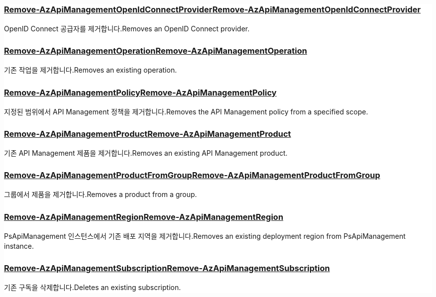 ### [<span data-ttu-id="5d361-310">Remove-AzApiManagementOpenIdConnectProvider</span><span class="sxs-lookup"><span data-stu-id="5d361-310">Remove-AzApiManagementOpenIdConnectProvider</span></span>](Remove-AzApiManagementOpenIdConnectProvider.md)
<span data-ttu-id="5d361-311">OpenID Connect 공급자를 제거합니다.</span><span class="sxs-lookup"><span data-stu-id="5d361-311">Removes an OpenID Connect provider.</span></span>

### [<span data-ttu-id="5d361-312">Remove-AzApiManagementOperation</span><span class="sxs-lookup"><span data-stu-id="5d361-312">Remove-AzApiManagementOperation</span></span>](Remove-AzApiManagementOperation.md)
<span data-ttu-id="5d361-313">기존 작업을 제거합니다.</span><span class="sxs-lookup"><span data-stu-id="5d361-313">Removes an existing operation.</span></span>

### [<span data-ttu-id="5d361-314">Remove-AzApiManagementPolicy</span><span class="sxs-lookup"><span data-stu-id="5d361-314">Remove-AzApiManagementPolicy</span></span>](Remove-AzApiManagementPolicy.md)
<span data-ttu-id="5d361-315">지정된 범위에서 API Management 정책을 제거합니다.</span><span class="sxs-lookup"><span data-stu-id="5d361-315">Removes the API Management policy from a specified scope.</span></span>

### [<span data-ttu-id="5d361-316">Remove-AzApiManagementProduct</span><span class="sxs-lookup"><span data-stu-id="5d361-316">Remove-AzApiManagementProduct</span></span>](Remove-AzApiManagementProduct.md)
<span data-ttu-id="5d361-317">기존 API Management 제품을 제거합니다.</span><span class="sxs-lookup"><span data-stu-id="5d361-317">Removes an existing API Management product.</span></span>

### [<span data-ttu-id="5d361-318">Remove-AzApiManagementProductFromGroup</span><span class="sxs-lookup"><span data-stu-id="5d361-318">Remove-AzApiManagementProductFromGroup</span></span>](Remove-AzApiManagementProductFromGroup.md)
<span data-ttu-id="5d361-319">그룹에서 제품을 제거합니다.</span><span class="sxs-lookup"><span data-stu-id="5d361-319">Removes a product from a group.</span></span>

### [<span data-ttu-id="5d361-320">Remove-AzApiManagementRegion</span><span class="sxs-lookup"><span data-stu-id="5d361-320">Remove-AzApiManagementRegion</span></span>](Remove-AzApiManagementRegion.md)
<span data-ttu-id="5d361-321">PsApiManagement 인스턴스에서 기존 배포 지역을 제거합니다.</span><span class="sxs-lookup"><span data-stu-id="5d361-321">Removes an existing deployment region from PsApiManagement instance.</span></span>

### [<span data-ttu-id="5d361-322">Remove-AzApiManagementSubscription</span><span class="sxs-lookup"><span data-stu-id="5d361-322">Remove-AzApiManagementSubscription</span></span>](Remove-AzApiManagementSubscription.md)
<span data-ttu-id="5d361-323">기존 구독을 삭제합니다.</span><span class="sxs-lookup"><span data-stu-id="5d361-323">Deletes an existing subscription.</span></span>
